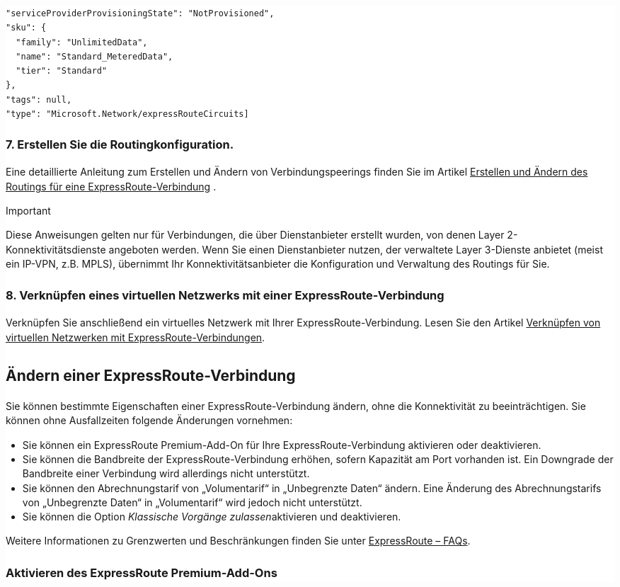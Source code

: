 ```output
"serviceProviderProvisioningState": "NotProvisioned",
"sku": {
  "family": "UnlimitedData",
  "name": "Standard_MeteredData",
  "tier": "Standard"
},
"tags": null,
"type": "Microsoft.Network/expressRouteCircuits]
```

### <a name="7-create-your-routing-configuration"></a>7. Erstellen Sie die Routingkonfiguration.

Eine detaillierte Anleitung zum Erstellen und Ändern von Verbindungspeerings finden Sie im Artikel [Erstellen und Ändern des Routings für eine ExpressRoute-Verbindung](howto-routing-cli.md) .

> [!IMPORTANT]
> Diese Anweisungen gelten nur für Verbindungen, die über Dienstanbieter erstellt wurden, von denen Layer 2-Konnektivitätsdienste angeboten werden. Wenn Sie einen Dienstanbieter nutzen, der verwaltete Layer 3-Dienste anbietet (meist ein IP-VPN, z.B. MPLS), übernimmt Ihr Konnektivitätsanbieter die Konfiguration und Verwaltung des Routings für Sie.
>
>

### <a name="8-link-a-virtual-network-to-an-expressroute-circuit"></a>8. Verknüpfen eines virtuellen Netzwerks mit einer ExpressRoute-Verbindung

Verknüpfen Sie anschließend ein virtuelles Netzwerk mit Ihrer ExpressRoute-Verbindung. Lesen Sie den Artikel [Verknüpfen von virtuellen Netzwerken mit ExpressRoute-Verbindungen](howto-linkvnet-cli.md).

## <a name="modifying-an-expressroute-circuit"></a><a name="modify"></a>Ändern einer ExpressRoute-Verbindung

Sie können bestimmte Eigenschaften einer ExpressRoute-Verbindung ändern, ohne die Konnektivität zu beeinträchtigen. Sie können ohne Ausfallzeiten folgende Änderungen vornehmen:

* Sie können ein ExpressRoute Premium-Add-On für Ihre ExpressRoute-Verbindung aktivieren oder deaktivieren.
* Sie können die Bandbreite der ExpressRoute-Verbindung erhöhen, sofern Kapazität am Port vorhanden ist. Ein Downgrade der Bandbreite einer Verbindung wird allerdings nicht unterstützt.
* Sie können den Abrechnungstarif von „Volumentarif“ in „Unbegrenzte Daten“ ändern. Eine Änderung des Abrechnungstarifs von „Unbegrenzte Daten“ in „Volumentarif“ wird jedoch nicht unterstützt.
* Sie können die Option *Klassische Vorgänge zulassen*aktivieren und deaktivieren.

Weitere Informationen zu Grenzwerten und Beschränkungen finden Sie unter [ExpressRoute – FAQs](expressroute-faqs.md).

### <a name="to-enable-the-expressroute-premium-add-on"></a>Aktivieren des ExpressRoute Premium-Add-Ons
